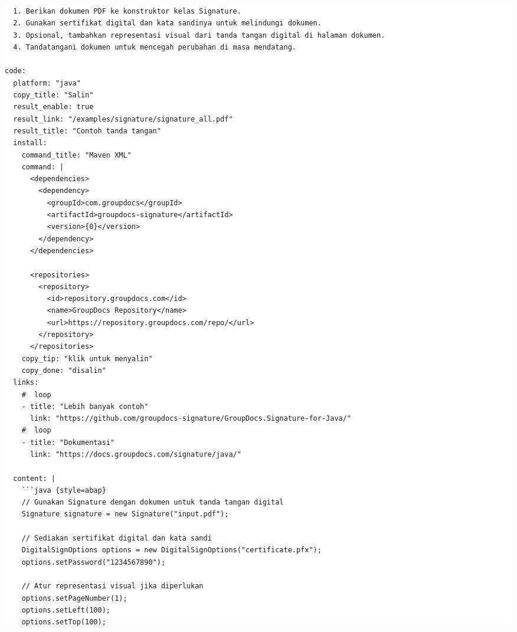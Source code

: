       1. Berikan dokumen PDF ke konstruktor kelas Signature.
      2. Gunakan sertifikat digital dan kata sandinya untuk melindungi dokumen.
      3. Opsional, tambahkan representasi visual dari tanda tangan digital di halaman dokumen.
      4. Tandatangani dokumen untuk mencegah perubahan di masa mendatang.
   
    code:
      platform: "java"
      copy_title: "Salin"
      result_enable: true
      result_link: "/examples/signature/signature_all.pdf"
      result_title: "Contoh tanda tangan"
      install:
        command_title: "Maven XML"
        command: |
          <dependencies>
            <dependency>
              <groupId>com.groupdocs</groupId>
              <artifactId>groupdocs-signature</artifactId>
              <version>{0}</version>
            </dependency>
          </dependencies>

          <repositories>
            <repository>
              <id>repository.groupdocs.com</id>
              <name>GroupDocs Repository</name>
              <url>https://repository.groupdocs.com/repo/</url>
            </repository>
          </repositories>
        copy_tip: "klik untuk menyalin"
        copy_done: "disalin"
      links:
        #  loop
        - title: "Lebih banyak contoh"
          link: "https://github.com/groupdocs-signature/GroupDocs.Signature-for-Java/"
        #  loop
        - title: "Dokumentasi"
          link: "https://docs.groupdocs.com/signature/java/"
          
      content: |
        ```java {style=abap}
        // Gunakan Signature dengan dokumen untuk tanda tangan digital
        Signature signature = new Signature("input.pdf");

        // Sediakan sertifikat digital dan kata sandi
        DigitalSignOptions options = new DigitalSignOptions("certificate.pfx");
        options.setPassword("1234567890");

        // Atur representasi visual jika diperlukan
        options.setPageNumber(1);
        options.setLeft(100);
        options.setTop(100);
